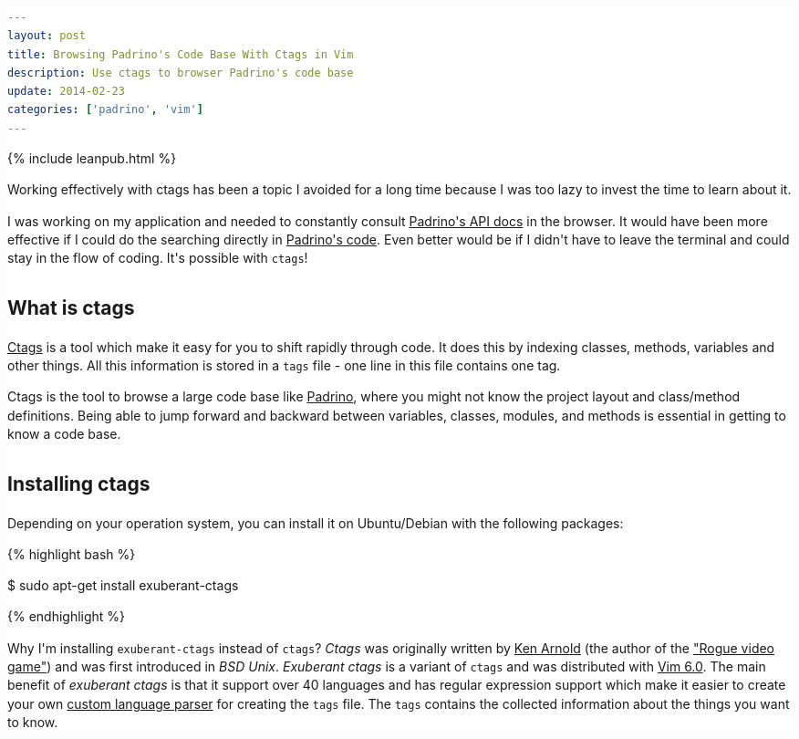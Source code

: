 ```yaml
---
layout: post
title: Browsing Padrino's Code Base With Ctags in Vim
description: Use ctags to browser Padrino's code base
update: 2014-02-23
categories: ['padrino', 'vim']
---
```


{% include leanpub.html %}


Working effectively with ctags has been a topic I avoided for a long time because I was too lazy to invest the time to learn about it.

I was working on my application and needed to constantly consult [Padrino's API docs](http://www.padrinorb.com/api/index.html) in the browser. It would have been more effective if I could do the searching directly in [Padrino's code](https://github.com/padrino/padrino-framework). Even better would be if I didn't have to leave the terminal and could stay in the flow of coding. It's possible with `ctags`!


## What is ctags

[Ctags](http://ctags.sourceforge.net/ "ctags") is a tool which make it easy for you to shift rapidly through code.
It does this by indexing classes, methods, variables and other things. All this information is stored in a `tags` file - one line in this file contains one tag.


Ctags is the tool to browse a large code base like [Padrino](http://www.padrinorb.com/ "Padrino"), where you might not know the project layout and class/method definitions.  Being able to jump forward and backward between variables, classes, modules, and methods is essential in getting to know a code base.


## Installing ctags

Depending on your operation system, you can install it on Ubuntu/Debian with the following packages:


{% highlight bash %}

$ sudo apt-get install exuberant-ctags

{% endhighlight %}


Why I'm installing `exuberant-ctags` instead of `ctags`? *Ctags* was originally written by [Ken Arnold](http://en.wikipedia.org/wiki/Ken_Arnold "Ken Arnold") (the author of the ["Rogue video game"](http://en.wikipedia.org/wiki/Rogue_%28video_game%29 "Rogue video game")) and was first introduced in *BSD Unix*. *Exuberant ctags* is a variant of `ctags` and was distributed with [Vim 6.0](http://vimdoc.sourceforge.net/htmldoc/version6.html#ctags-gone "Vim 6.0"). The main benefit of *exuberant ctags* is that it support over 40 languages and has regular expression support which make it easier to create your own [custom language parser](http://ctags.sourceforge.net/EXTENDING.html "Exuberant ctags language parser") for creating the `tags` file. The `tags` contains the collected information about the things you want to know.
